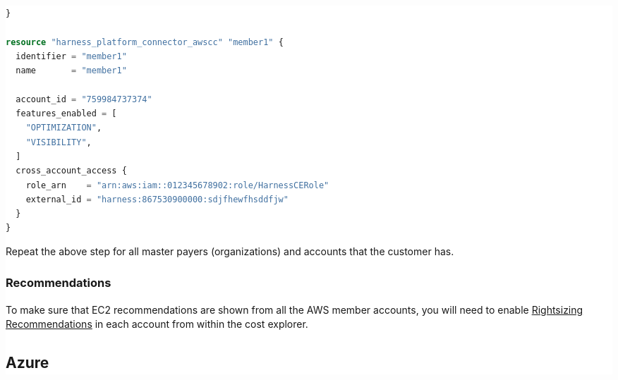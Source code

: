```terraform
}

resource "harness_platform_connector_awscc" "member1" {
  identifier = "member1"
  name       = "member1"

  account_id = "759984737374"
  features_enabled = [
    "OPTIMIZATION",
    "VISIBILITY",
  ]
  cross_account_access {
    role_arn    = "arn:aws:iam::012345678902:role/HarnessCERole"
    external_id = "harness:867530900000:sdjfhewfhsddfjw"
  }
}
```

Repeat the above step for all master payers (organizations) and accounts that the customer has.

### Recommendations

To make sure that EC2 recommendations are shown from all the AWS member accounts, you will need to enable [Rightsizing Recommendations](https://docs.aws.amazon.com/cost-management/latest/userguide/ce-rightsizing.html) in each account from within the cost explorer.

## Azure
